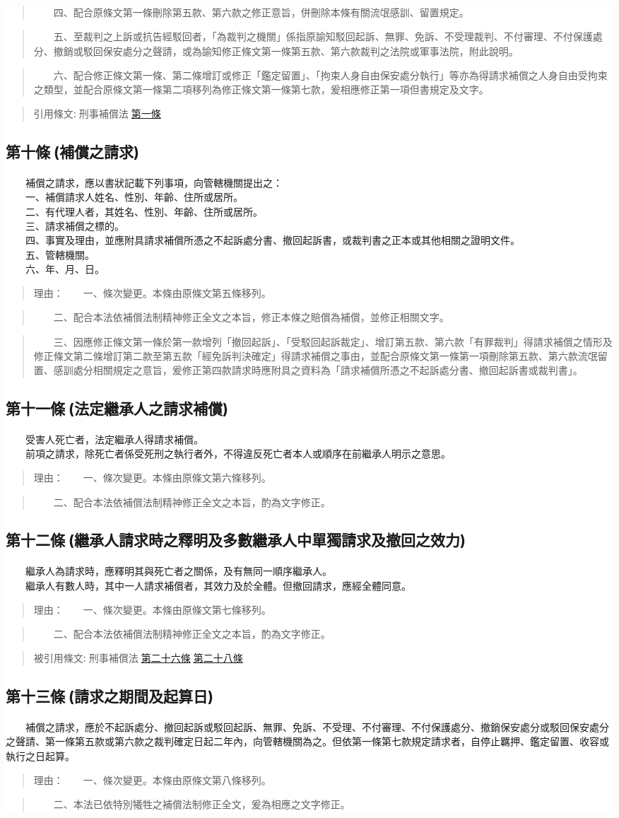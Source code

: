> 　　四、配合原條文第一條刪除第五款、第六款之修正意旨，併刪除本條有關流氓感訓、留置規定。

> 　　五、至裁判之上訴或抗告經駁回者，「為裁判之機關」係指原諭知駁回起訴、無罪、免訴、不受理裁判、不付審理、不付保護處分、撤銷或駁回保安處分之聲請，或為諭知修正條文第一條第五款、第六款裁判之法院或軍事法院，附此說明。

> 　　六、配合修正條文第一條、第二條增訂或修正「鑑定留置」、「拘束人身自由保安處分執行」等亦為得請求補償之人身自由受拘束之類型，並配合原條文第一條第二項移列為修正條文第一條第七款，爰相應修正第一項但書規定及文字。

> 引用條文: 刑事補償法 [第一條](../../法務/檢察事務/刑事補償法.md#第一條-刑事補償之範圍)



第十條 (補償之請求)
-------------------
　　補償之請求，應以書狀記載下列事項，向管轄機關提出之：  
　　一、補償請求人姓名、性別、年齡、住所或居所。  
　　二、有代理人者，其姓名、性別、年齡、住所或居所。  
　　三、請求補償之標的。  
　　四、事實及理由，並應附具請求補償所憑之不起訴處分書、撤回起訴書，或裁判書之正本或其他相關之證明文件。  
　　五、管轄機關。  
　　六、年、月、日。  
> 理由：　　一、條次變更。本條由原條文第五條移列。

> 　　二、配合本法依補償法制精神修正全文之本旨，修正本條之賠償為補償，並修正相關文字。

> 　　三、因應修正條文第一條於第一款增列「撤回起訴」、「受駁回起訴裁定」、增訂第五款、第六款「有罪裁判」得請求補償之情形及修正條文第二條增訂第二款至第五款「經免訴判決確定」得請求補償之事由，並配合原條文第一條第一項刪除第五款、第六款流氓留置、感訓處分相關規定之意旨，爰修正第四款請求時應附具之資料為「請求補償所憑之不起訴處分書、撤回起訴書或裁判書」。



第十一條 (法定繼承人之請求補償)
-------------------------------
　　受害人死亡者，法定繼承人得請求補償。  
　　前項之請求，除死亡者係受死刑之執行者外，不得違反死亡者本人或順序在前繼承人明示之意思。  
> 理由：　　一、條次變更。本條由原條文第六條移列。

> 　　二、配合本法依補償法制精神修正全文之本旨，酌為文字修正。



第十二條 (繼承人請求時之釋明及多數繼承人中單獨請求及撤回之效力)
---------------------------------------------------------------
　　繼承人為請求時，應釋明其與死亡者之關係，及有無同一順序繼承人。  
　　繼承人有數人時，其中一人請求補償者，其效力及於全體。但撤回請求，應經全體同意。  
> 理由：　　一、條次變更。本條由原條文第七條移列。

> 　　二、配合本法依補償法制精神修正全文之本旨，酌為文字修正。

> 被引用條文: 刑事補償法 [第二十六條](../../法務/檢察事務/刑事補償法.md#第二十六條-聲請重審或撤回之準用規定) [第二十八條](../../法務/檢察事務/刑事補償法.md#第二十八條-補償支付請求之要件、期間及賠償額之扣除)



第十三條 (請求之期間及起算日)
-----------------------------
　　補償之請求，應於不起訴處分、撤回起訴或駁回起訴、無罪、免訴、不受理、不付審理、不付保護處分、撤銷保安處分或駁回保安處分之聲請、第一條第五款或第六款之裁判確定日起二年內，向管轄機關為之。但依第一條第七款規定請求者，自停止羈押、鑑定留置、收容或執行之日起算。  
> 理由：　　一、條次變更。本條由原條文第八條移列。

> 　　二、本法已依特別犧牲之補償法制修正全文，爰為相應之文字修正。
